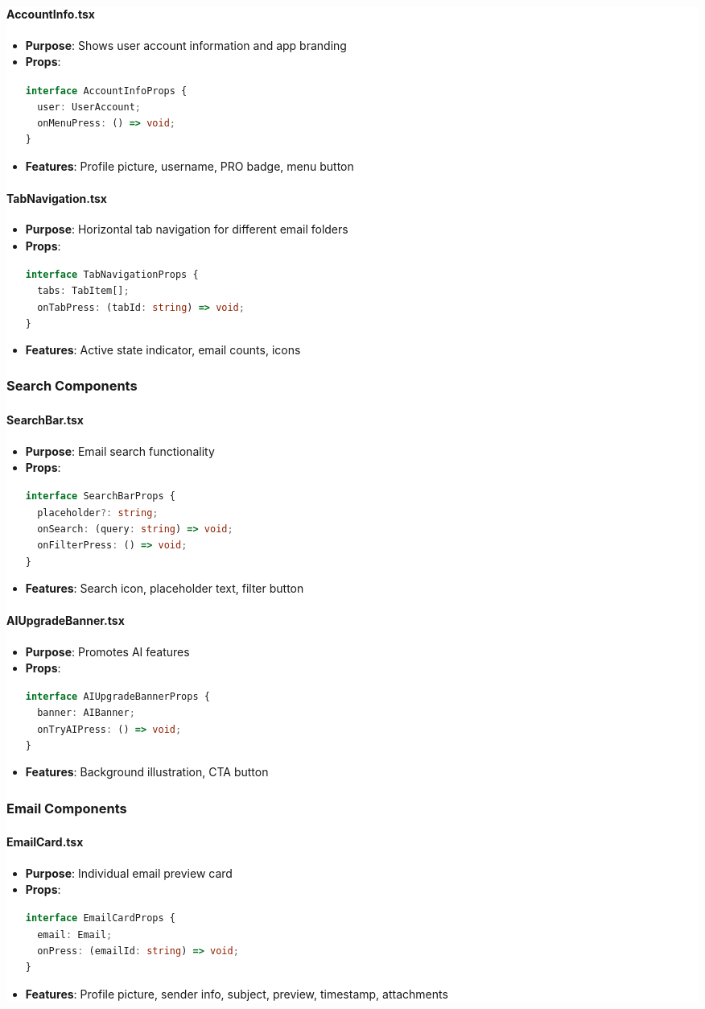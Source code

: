 #### AccountInfo.tsx
- **Purpose**: Shows user account information and app branding
- **Props**:
  ```typescript
  interface AccountInfoProps {
    user: UserAccount;
    onMenuPress: () => void;
  }
  ```
- **Features**: Profile picture, username, PRO badge, menu button

#### TabNavigation.tsx
- **Purpose**: Horizontal tab navigation for different email folders
- **Props**:
  ```typescript
  interface TabNavigationProps {
    tabs: TabItem[];
    onTabPress: (tabId: string) => void;
  }
  ```
- **Features**: Active state indicator, email counts, icons

### Search Components

#### SearchBar.tsx
- **Purpose**: Email search functionality
- **Props**:
  ```typescript
  interface SearchBarProps {
    placeholder?: string;
    onSearch: (query: string) => void;
    onFilterPress: () => void;
  }
  ```
- **Features**: Search icon, placeholder text, filter button

#### AIUpgradeBanner.tsx
- **Purpose**: Promotes AI features
- **Props**:
  ```typescript
  interface AIUpgradeBannerProps {
    banner: AIBanner;
    onTryAIPress: () => void;
  }
  ```
- **Features**: Background illustration, CTA button

### Email Components

#### EmailCard.tsx
- **Purpose**: Individual email preview card
- **Props**:
  ```typescript
  interface EmailCardProps {
    email: Email;
    onPress: (emailId: string) => void;
  }
  ```
- **Features**: Profile picture, sender info, subject, preview, timestamp, attachments
